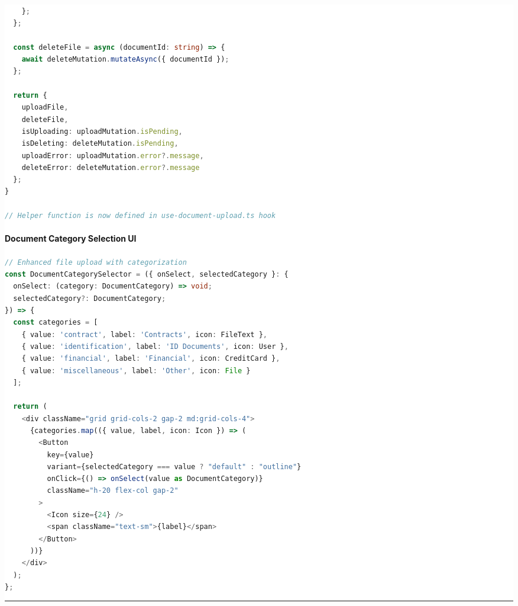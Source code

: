 ```typescript
    };
  };

  const deleteFile = async (documentId: string) => {
    await deleteMutation.mutateAsync({ documentId });
  };

  return {
    uploadFile,
    deleteFile,
    isUploading: uploadMutation.isPending,
    isDeleting: deleteMutation.isPending,
    uploadError: uploadMutation.error?.message,
    deleteError: deleteMutation.error?.message
  };
}

// Helper function is now defined in use-document-upload.ts hook
```

#### Document Category Selection UI
```typescript
// Enhanced file upload with categorization
const DocumentCategorySelector = ({ onSelect, selectedCategory }: {
  onSelect: (category: DocumentCategory) => void;
  selectedCategory?: DocumentCategory;
}) => {
  const categories = [
    { value: 'contract', label: 'Contracts', icon: FileText },
    { value: 'identification', label: 'ID Documents', icon: User },
    { value: 'financial', label: 'Financial', icon: CreditCard },
    { value: 'miscellaneous', label: 'Other', icon: File }
  ];

  return (
    <div className="grid grid-cols-2 gap-2 md:grid-cols-4">
      {categories.map(({ value, label, icon: Icon }) => (
        <Button
          key={value}
          variant={selectedCategory === value ? "default" : "outline"}
          onClick={() => onSelect(value as DocumentCategory)}
          className="h-20 flex-col gap-2"
        >
          <Icon size={24} />
          <span className="text-sm">{label}</span>
        </Button>
      ))}
    </div>
  );
};
```

---